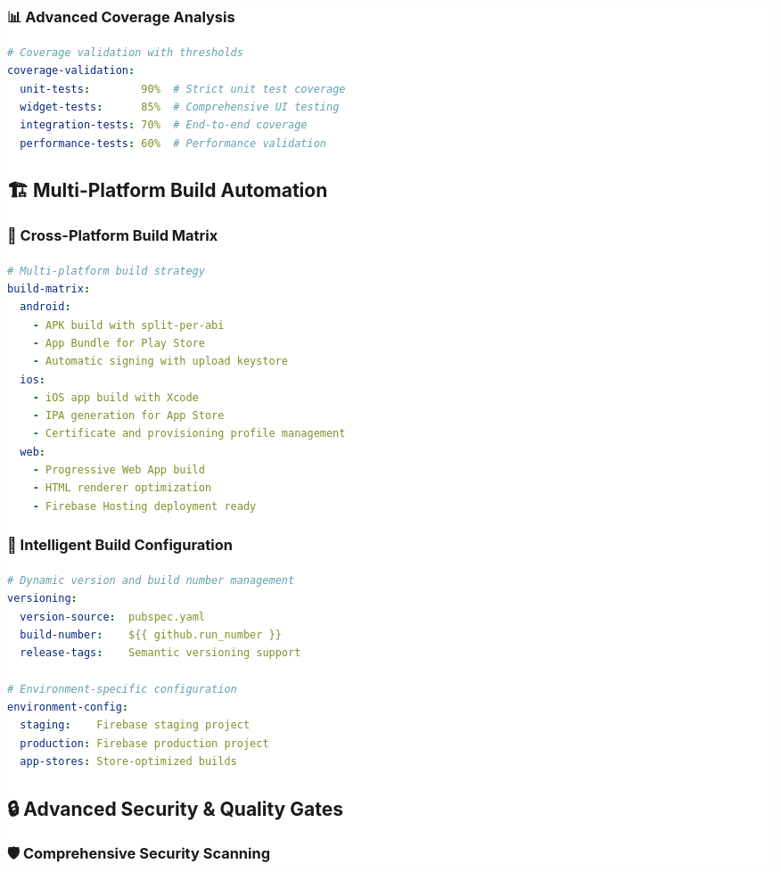 ### **📊 Advanced Coverage Analysis**

```yaml
# Coverage validation with thresholds
coverage-validation:
  unit-tests:        90%  # Strict unit test coverage
  widget-tests:      85%  # Comprehensive UI testing
  integration-tests: 70%  # End-to-end coverage
  performance-tests: 60%  # Performance validation
```

## 🏗️ **Multi-Platform Build Automation**

### **📱 Cross-Platform Build Matrix**

```yaml
# Multi-platform build strategy
build-matrix:
  android:
    - APK build with split-per-abi
    - App Bundle for Play Store
    - Automatic signing with upload keystore
  ios:
    - iOS app build with Xcode
    - IPA generation for App Store
    - Certificate and provisioning profile management
  web:
    - Progressive Web App build
    - HTML renderer optimization
    - Firebase Hosting deployment ready
```

### **🔧 Intelligent Build Configuration**

```yaml
# Dynamic version and build number management
versioning:
  version-source:  pubspec.yaml
  build-number:    ${{ github.run_number }}
  release-tags:    Semantic versioning support
  
# Environment-specific configuration
environment-config:
  staging:    Firebase staging project
  production: Firebase production project
  app-stores: Store-optimized builds
```

## 🔒 **Advanced Security & Quality Gates**

### **🛡️ Comprehensive Security Scanning**
